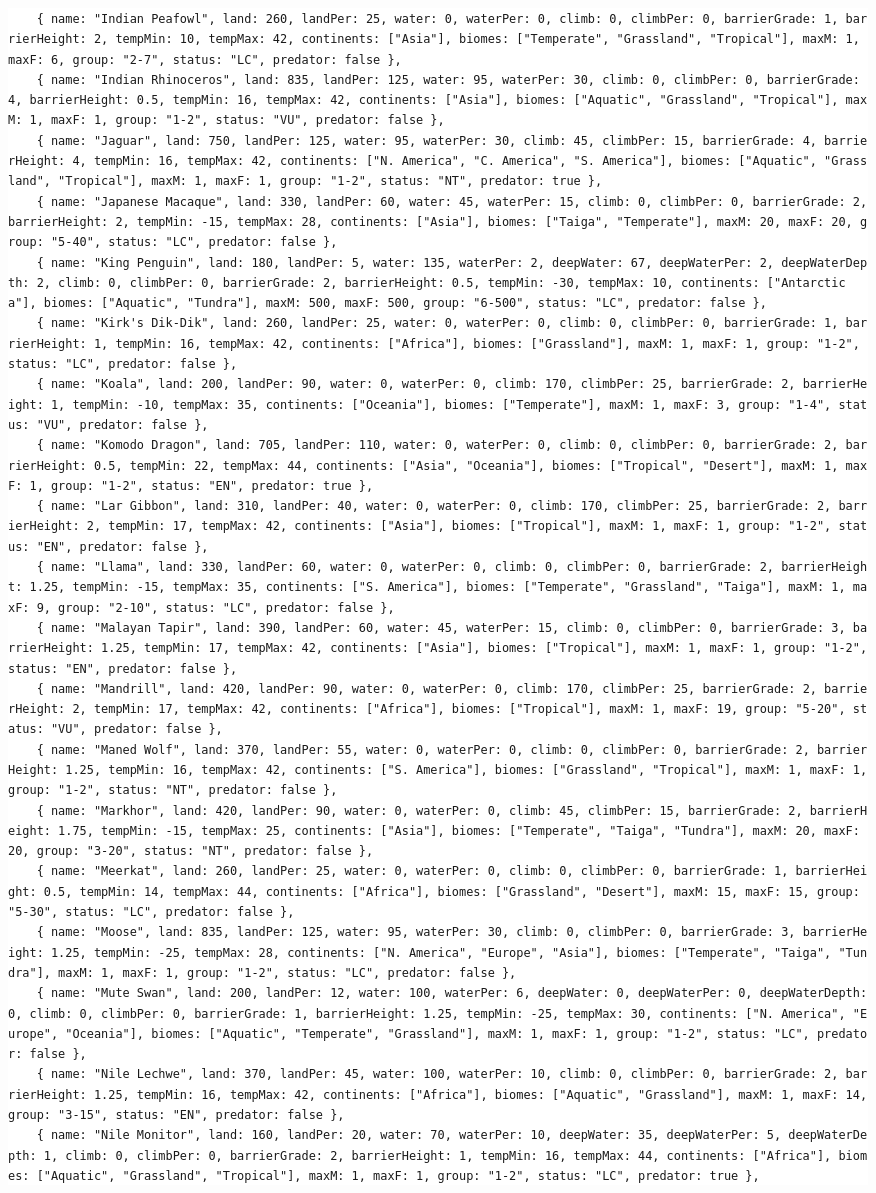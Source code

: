         { name: "Indian Peafowl", land: 260, landPer: 25, water: 0, waterPer: 0, climb: 0, climbPer: 0, barrierGrade: 1, barrierHeight: 2, tempMin: 10, tempMax: 42, continents: ["Asia"], biomes: ["Temperate", "Grassland", "Tropical"], maxM: 1, maxF: 6, group: "2-7", status: "LC", predator: false },
        { name: "Indian Rhinoceros", land: 835, landPer: 125, water: 95, waterPer: 30, climb: 0, climbPer: 0, barrierGrade: 4, barrierHeight: 0.5, tempMin: 16, tempMax: 42, continents: ["Asia"], biomes: ["Aquatic", "Grassland", "Tropical"], maxM: 1, maxF: 1, group: "1-2", status: "VU", predator: false },
        { name: "Jaguar", land: 750, landPer: 125, water: 95, waterPer: 30, climb: 45, climbPer: 15, barrierGrade: 4, barrierHeight: 4, tempMin: 16, tempMax: 42, continents: ["N. America", "C. America", "S. America"], biomes: ["Aquatic", "Grassland", "Tropical"], maxM: 1, maxF: 1, group: "1-2", status: "NT", predator: true },
        { name: "Japanese Macaque", land: 330, landPer: 60, water: 45, waterPer: 15, climb: 0, climbPer: 0, barrierGrade: 2, barrierHeight: 2, tempMin: -15, tempMax: 28, continents: ["Asia"], biomes: ["Taiga", "Temperate"], maxM: 20, maxF: 20, group: "5-40", status: "LC", predator: false },
        { name: "King Penguin", land: 180, landPer: 5, water: 135, waterPer: 2, deepWater: 67, deepWaterPer: 2, deepWaterDepth: 2, climb: 0, climbPer: 0, barrierGrade: 2, barrierHeight: 0.5, tempMin: -30, tempMax: 10, continents: ["Antarctica"], biomes: ["Aquatic", "Tundra"], maxM: 500, maxF: 500, group: "6-500", status: "LC", predator: false },
        { name: "Kirk's Dik-Dik", land: 260, landPer: 25, water: 0, waterPer: 0, climb: 0, climbPer: 0, barrierGrade: 1, barrierHeight: 1, tempMin: 16, tempMax: 42, continents: ["Africa"], biomes: ["Grassland"], maxM: 1, maxF: 1, group: "1-2", status: "LC", predator: false },
        { name: "Koala", land: 200, landPer: 90, water: 0, waterPer: 0, climb: 170, climbPer: 25, barrierGrade: 2, barrierHeight: 1, tempMin: -10, tempMax: 35, continents: ["Oceania"], biomes: ["Temperate"], maxM: 1, maxF: 3, group: "1-4", status: "VU", predator: false },
        { name: "Komodo Dragon", land: 705, landPer: 110, water: 0, waterPer: 0, climb: 0, climbPer: 0, barrierGrade: 2, barrierHeight: 0.5, tempMin: 22, tempMax: 44, continents: ["Asia", "Oceania"], biomes: ["Tropical", "Desert"], maxM: 1, maxF: 1, group: "1-2", status: "EN", predator: true },
        { name: "Lar Gibbon", land: 310, landPer: 40, water: 0, waterPer: 0, climb: 170, climbPer: 25, barrierGrade: 2, barrierHeight: 2, tempMin: 17, tempMax: 42, continents: ["Asia"], biomes: ["Tropical"], maxM: 1, maxF: 1, group: "1-2", status: "EN", predator: false },
        { name: "Llama", land: 330, landPer: 60, water: 0, waterPer: 0, climb: 0, climbPer: 0, barrierGrade: 2, barrierHeight: 1.25, tempMin: -15, tempMax: 35, continents: ["S. America"], biomes: ["Temperate", "Grassland", "Taiga"], maxM: 1, maxF: 9, group: "2-10", status: "LC", predator: false },
        { name: "Malayan Tapir", land: 390, landPer: 60, water: 45, waterPer: 15, climb: 0, climbPer: 0, barrierGrade: 3, barrierHeight: 1.25, tempMin: 17, tempMax: 42, continents: ["Asia"], biomes: ["Tropical"], maxM: 1, maxF: 1, group: "1-2", status: "EN", predator: false },
        { name: "Mandrill", land: 420, landPer: 90, water: 0, waterPer: 0, climb: 170, climbPer: 25, barrierGrade: 2, barrierHeight: 2, tempMin: 17, tempMax: 42, continents: ["Africa"], biomes: ["Tropical"], maxM: 1, maxF: 19, group: "5-20", status: "VU", predator: false },
        { name: "Maned Wolf", land: 370, landPer: 55, water: 0, waterPer: 0, climb: 0, climbPer: 0, barrierGrade: 2, barrierHeight: 1.25, tempMin: 16, tempMax: 42, continents: ["S. America"], biomes: ["Grassland", "Tropical"], maxM: 1, maxF: 1, group: "1-2", status: "NT", predator: false },
        { name: "Markhor", land: 420, landPer: 90, water: 0, waterPer: 0, climb: 45, climbPer: 15, barrierGrade: 2, barrierHeight: 1.75, tempMin: -15, tempMax: 25, continents: ["Asia"], biomes: ["Temperate", "Taiga", "Tundra"], maxM: 20, maxF: 20, group: "3-20", status: "NT", predator: false },
        { name: "Meerkat", land: 260, landPer: 25, water: 0, waterPer: 0, climb: 0, climbPer: 0, barrierGrade: 1, barrierHeight: 0.5, tempMin: 14, tempMax: 44, continents: ["Africa"], biomes: ["Grassland", "Desert"], maxM: 15, maxF: 15, group: "5-30", status: "LC", predator: false },
        { name: "Moose", land: 835, landPer: 125, water: 95, waterPer: 30, climb: 0, climbPer: 0, barrierGrade: 3, barrierHeight: 1.25, tempMin: -25, tempMax: 28, continents: ["N. America", "Europe", "Asia"], biomes: ["Temperate", "Taiga", "Tundra"], maxM: 1, maxF: 1, group: "1-2", status: "LC", predator: false },
        { name: "Mute Swan", land: 200, landPer: 12, water: 100, waterPer: 6, deepWater: 0, deepWaterPer: 0, deepWaterDepth: 0, climb: 0, climbPer: 0, barrierGrade: 1, barrierHeight: 1.25, tempMin: -25, tempMax: 30, continents: ["N. America", "Europe", "Oceania"], biomes: ["Aquatic", "Temperate", "Grassland"], maxM: 1, maxF: 1, group: "1-2", status: "LC", predator: false },
        { name: "Nile Lechwe", land: 370, landPer: 45, water: 100, waterPer: 10, climb: 0, climbPer: 0, barrierGrade: 2, barrierHeight: 1.25, tempMin: 16, tempMax: 42, continents: ["Africa"], biomes: ["Aquatic", "Grassland"], maxM: 1, maxF: 14, group: "3-15", status: "EN", predator: false },
        { name: "Nile Monitor", land: 160, landPer: 20, water: 70, waterPer: 10, deepWater: 35, deepWaterPer: 5, deepWaterDepth: 1, climb: 0, climbPer: 0, barrierGrade: 2, barrierHeight: 1, tempMin: 16, tempMax: 44, continents: ["Africa"], biomes: ["Aquatic", "Grassland", "Tropical"], maxM: 1, maxF: 1, group: "1-2", status: "LC", predator: true },